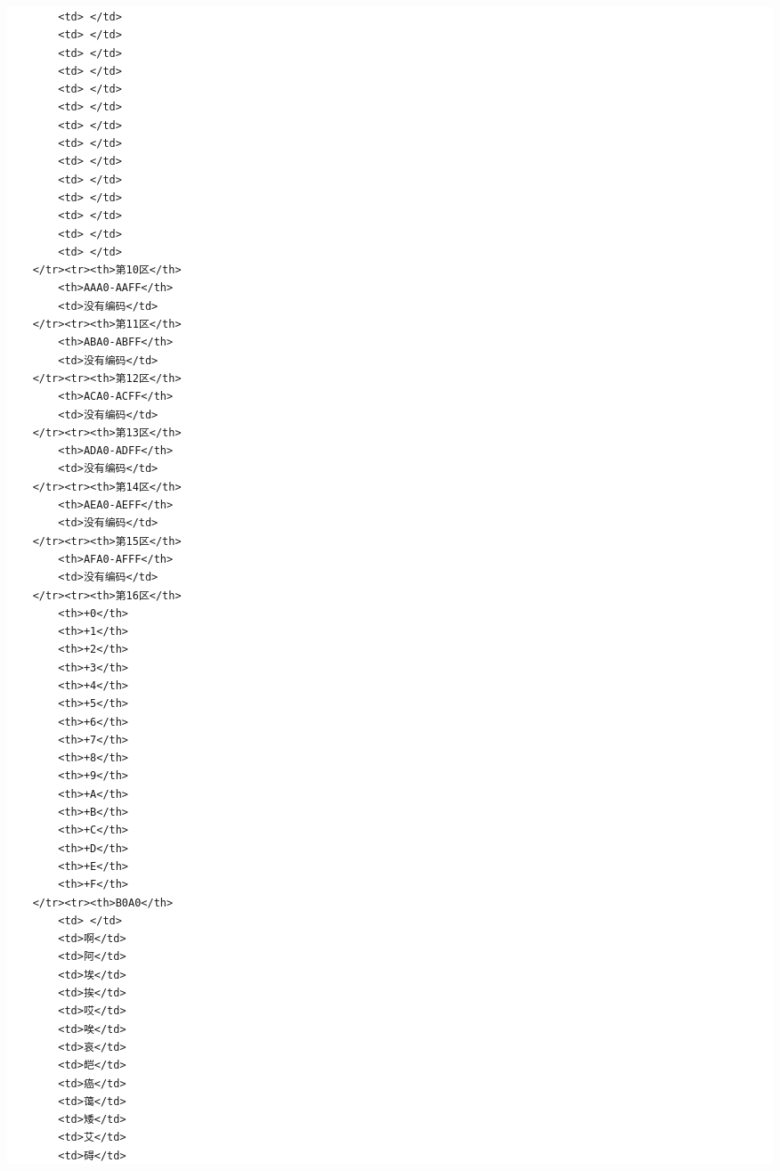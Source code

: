 			<td> </td>
			<td> </td>
			<td> </td>
			<td> </td>
			<td> </td>
			<td> </td>
			<td> </td>
			<td> </td>
			<td> </td>
			<td> </td>
			<td> </td>
			<td> </td>
			<td> </td>
			<td> </td>
		</tr><tr><th>第10区</th>
			<th>AAA0-AAFF</th>
			<td>没有编码</td>
		</tr><tr><th>第11区</th>
			<th>ABA0-ABFF</th>
			<td>没有编码</td>
		</tr><tr><th>第12区</th>
			<th>ACA0-ACFF</th>
			<td>没有编码</td>
		</tr><tr><th>第13区</th>
			<th>ADA0-ADFF</th>
			<td>没有编码</td>
		</tr><tr><th>第14区</th>
			<th>AEA0-AEFF</th>
			<td>没有编码</td>
		</tr><tr><th>第15区</th>
			<th>AFA0-AFFF</th>
			<td>没有编码</td>
		</tr><tr><th>第16区</th>
			<th>+0</th>
			<th>+1</th>
			<th>+2</th>
			<th>+3</th>
			<th>+4</th>
			<th>+5</th>
			<th>+6</th>
			<th>+7</th>
			<th>+8</th>
			<th>+9</th>
			<th>+A</th>
			<th>+B</th>
			<th>+C</th>
			<th>+D</th>
			<th>+E</th>
			<th>+F</th>
		</tr><tr><th>B0A0</th>
			<td> </td>
			<td>啊</td>
			<td>阿</td>
			<td>埃</td>
			<td>挨</td>
			<td>哎</td>
			<td>唉</td>
			<td>哀</td>
			<td>皑</td>
			<td>癌</td>
			<td>蔼</td>
			<td>矮</td>
			<td>艾</td>
			<td>碍</td>